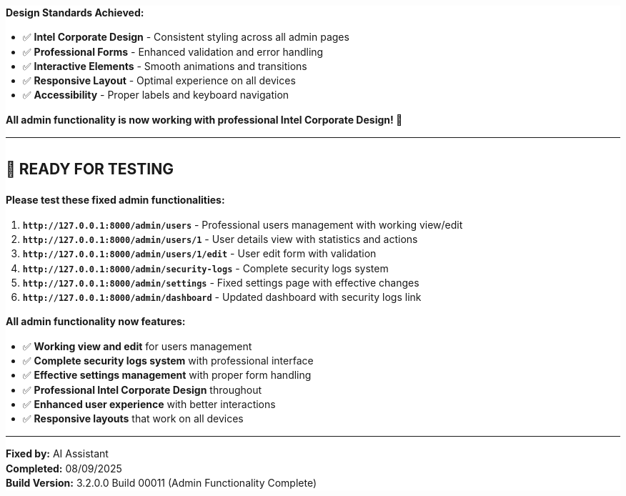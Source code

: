 **Design Standards Achieved:**
- ✅ **Intel Corporate Design** - Consistent styling across all admin pages
- ✅ **Professional Forms** - Enhanced validation and error handling
- ✅ **Interactive Elements** - Smooth animations and transitions
- ✅ **Responsive Layout** - Optimal experience on all devices
- ✅ **Accessibility** - Proper labels and keyboard navigation

**All admin functionality is now working with professional Intel Corporate Design! 🎯**

---

## 🧪 **READY FOR TESTING**

**Please test these fixed admin functionalities:**

1. **`http://127.0.0.1:8000/admin/users`** - Professional users management with working view/edit
2. **`http://127.0.0.1:8000/admin/users/1`** - User details view with statistics and actions
3. **`http://127.0.0.1:8000/admin/users/1/edit`** - User edit form with validation
4. **`http://127.0.0.1:8000/admin/security-logs`** - Complete security logs system
5. **`http://127.0.0.1:8000/admin/settings`** - Fixed settings page with effective changes
6. **`http://127.0.0.1:8000/admin/dashboard`** - Updated dashboard with security logs link

**All admin functionality now features:**
- ✅ **Working view and edit** for users management
- ✅ **Complete security logs system** with professional interface
- ✅ **Effective settings management** with proper form handling
- ✅ **Professional Intel Corporate Design** throughout
- ✅ **Enhanced user experience** with better interactions
- ✅ **Responsive layouts** that work on all devices

---

**Fixed by:** AI Assistant  
**Completed:** 08/09/2025  
**Build Version:** 3.2.0.0 Build 00011 (Admin Functionality Complete)

